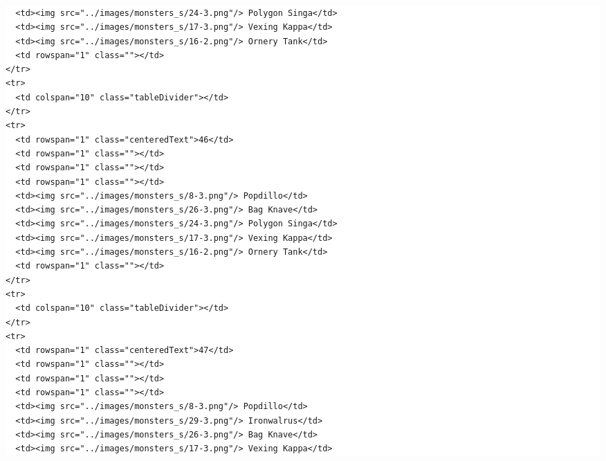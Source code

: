       <td><img src="../images/monsters_s/24-3.png"/> Polygon Singa</td>
      <td><img src="../images/monsters_s/17-3.png"/> Vexing Kappa</td>
      <td><img src="../images/monsters_s/16-2.png"/> Ornery Tank</td>
      <td rowspan="1" class=""></td>
    </tr>
    <tr>
      <td colspan="10" class="tableDivider"></td>
    </tr>
    <tr>
      <td rowspan="1" class="centeredText">46</td>
      <td rowspan="1" class=""></td>
      <td rowspan="1" class=""></td>
      <td rowspan="1" class=""></td>
      <td><img src="../images/monsters_s/8-3.png"/> Popdillo</td>
      <td><img src="../images/monsters_s/26-3.png"/> Bag Knave</td>
      <td><img src="../images/monsters_s/24-3.png"/> Polygon Singa</td>
      <td><img src="../images/monsters_s/17-3.png"/> Vexing Kappa</td>
      <td><img src="../images/monsters_s/16-2.png"/> Ornery Tank</td>
      <td rowspan="1" class=""></td>
    </tr>
    <tr>
      <td colspan="10" class="tableDivider"></td>
    </tr>
    <tr>
      <td rowspan="1" class="centeredText">47</td>
      <td rowspan="1" class=""></td>
      <td rowspan="1" class=""></td>
      <td rowspan="1" class=""></td>
      <td><img src="../images/monsters_s/8-3.png"/> Popdillo</td>
      <td><img src="../images/monsters_s/29-3.png"/> Ironwalrus</td>
      <td><img src="../images/monsters_s/26-3.png"/> Bag Knave</td>
      <td><img src="../images/monsters_s/17-3.png"/> Vexing Kappa</td>
